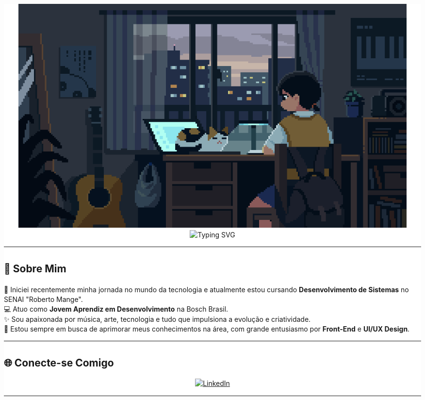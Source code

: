 
<div align="center">
  <img src="./assets/readme_gif.gif" style="width: 100%; max-width: 800px;" />
</div>


<div align="center">
  <img src="https://readme-typing-svg.herokuapp.com?font=Outfit&size=35&duration=4000&pause=1500&color=67B5AA&center=true&vCenter=true&width=800&lines=Hi,+I'm+Giovana;Developer+🌼;" alt="Typing SVG" />
</div>

---

## 💫 Sobre Mim

🎒 Iniciei recentemente minha jornada no mundo da tecnologia e atualmente estou cursando **Desenvolvimento de Sistemas** no SENAI "Roberto Mange".  
💻 Atuo como **Jovem Aprendiz em Desenvolvimento** na Bosch Brasil.  
✨ Sou apaixonada por música, arte, tecnologia e tudo que impulsiona a evolução e criatividade.  
🚀 Estou sempre em busca de aprimorar meus conhecimentos na área, com grande entusiasmo por **Front-End** e **UI/UX Design**.

---

## 🌐 Conecte-se Comigo

<div align="center">
  <a href="https://www.linkedin.com/in/giovana-cristina-50810a320/" target="_blank">
    <img src="https://img.shields.io/badge/LinkedIn-%230077B5.svg?style=for-the-badge&logo=linkedin&logoColor=white" alt="LinkedIn" height="40"/>
  </a>
</div>

---